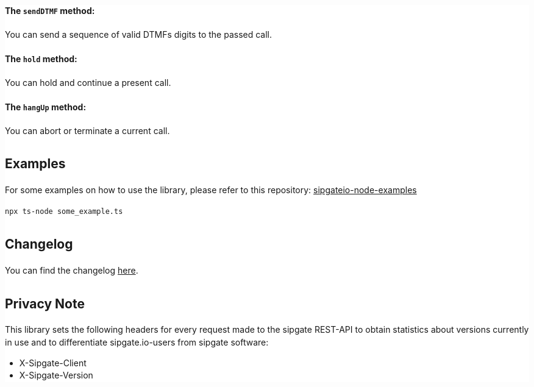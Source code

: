 #### The `sendDTMF` method:

You can send a sequence of valid DTMFs digits to the passed call.

#### The `hold` method:

You can hold and continue a present call.

#### The `hangUp` method:

You can abort or terminate a current call.

## Examples

For some examples on how to use the library, please refer to this repository: [sipgateio-node-examples](https://github.com/sipgate-io/sipgateio-node-examples/)

```
npx ts-node some_example.ts
```

## Changelog

You can find the changelog [here](./CHANGELOG.md).

## Privacy Note

This library sets the following headers for every request made to the sipgate REST-API to obtain statistics about versions currently in use and to differentiate sipgate.io-users from sipgate software:

- X-Sipgate-Client
- X-Sipgate-Version
